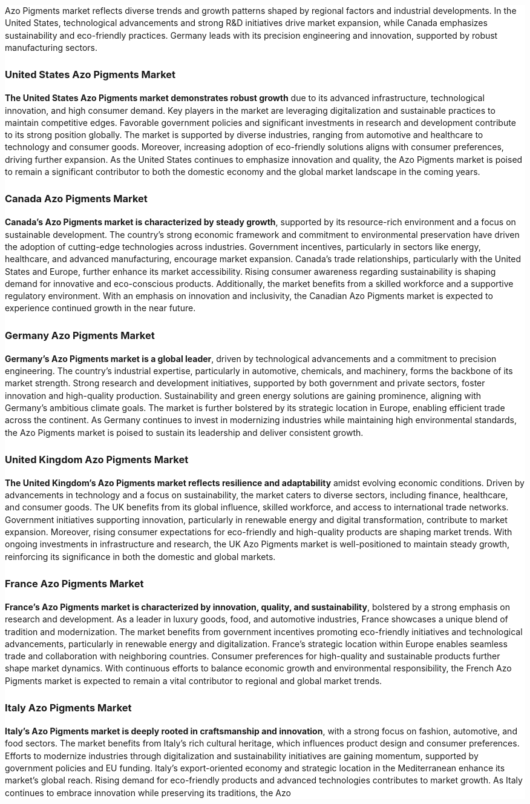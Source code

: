 Azo Pigments market reflects diverse trends and growth patterns shaped by regional factors and industrial developments. In the United States, technological advancements and strong R&amp;D initiatives drive market expansion, while Canada emphasizes sustainability and eco-friendly practices. Germany leads with its precision engineering and innovation, supported by robust manufacturing sectors.</span></em></p></blockquote><h3><strong>United States Azo Pigments Market</strong></h3><p><strong>The United States Azo Pigments market demonstrates robust growth</strong> due to its advanced infrastructure, technological innovation, and high consumer demand. Key players in the market are leveraging digitalization and sustainable practices to maintain competitive edges. Favorable government policies and significant investments in research and development contribute to its strong position globally. The market is supported by diverse industries, ranging from automotive and healthcare to technology and consumer goods. Moreover, increasing adoption of eco-friendly solutions aligns with consumer preferences, driving further expansion. As the United States continues to emphasize innovation and quality, the Azo Pigments market is poised to remain a significant contributor to both the domestic economy and the global market landscape in the coming years.</p><h3><strong>Canada Azo Pigments Market</strong></h3><p><strong>Canada&rsquo;s Azo Pigments market is characterized by steady growth</strong>, supported by its resource-rich environment and a focus on sustainable development. The country&rsquo;s strong economic framework and commitment to environmental preservation have driven the adoption of cutting-edge technologies across industries. Government incentives, particularly in sectors like energy, healthcare, and advanced manufacturing, encourage market expansion. Canada&rsquo;s trade relationships, particularly with the United States and Europe, further enhance its market accessibility. Rising consumer awareness regarding sustainability is shaping demand for innovative and eco-conscious products. Additionally, the market benefits from a skilled workforce and a supportive regulatory environment. With an emphasis on innovation and inclusivity, the Canadian Azo Pigments market is expected to experience continued growth in the near future.</p><h3><strong>Germany Azo Pigments Market</strong></h3><p><strong>Germany&rsquo;s Azo Pigments market is a global leader</strong>, driven by technological advancements and a commitment to precision engineering. The country&rsquo;s industrial expertise, particularly in automotive, chemicals, and machinery, forms the backbone of its market strength. Strong research and development initiatives, supported by both government and private sectors, foster innovation and high-quality production. Sustainability and green energy solutions are gaining prominence, aligning with Germany&rsquo;s ambitious climate goals. The market is further bolstered by its strategic location in Europe, enabling efficient trade across the continent. As Germany continues to invest in modernizing industries while maintaining high environmental standards, the Azo Pigments market is poised to sustain its leadership and deliver consistent growth.</p><h3><strong>United Kingdom Azo Pigments Market</strong></h3><p><strong>The United Kingdom&rsquo;s Azo Pigments market reflects resilience and adaptability</strong> amidst evolving economic conditions. Driven by advancements in technology and a focus on sustainability, the market caters to diverse sectors, including finance, healthcare, and consumer goods. The UK benefits from its global influence, skilled workforce, and access to international trade networks. Government initiatives supporting innovation, particularly in renewable energy and digital transformation, contribute to market expansion. Moreover, rising consumer expectations for eco-friendly and high-quality products are shaping market trends. With ongoing investments in infrastructure and research, the UK Azo Pigments market is well-positioned to maintain steady growth, reinforcing its significance in both the domestic and global markets.</p><h3><strong>France Azo Pigments Market</strong></h3><p><strong>France&rsquo;s Azo Pigments market is characterized by innovation, quality, and sustainability</strong>, bolstered by a strong emphasis on research and development. As a leader in luxury goods, food, and automotive industries, France showcases a unique blend of tradition and modernization. The market benefits from government incentives promoting eco-friendly initiatives and technological advancements, particularly in renewable energy and digitalization. France&rsquo;s strategic location within Europe enables seamless trade and collaboration with neighboring countries. Consumer preferences for high-quality and sustainable products further shape market dynamics. With continuous efforts to balance economic growth and environmental responsibility, the French Azo Pigments market is expected to remain a vital contributor to regional and global market trends.</p><h3><strong>Italy Azo Pigments Market</strong></h3><p><strong>Italy&rsquo;s Azo Pigments market is deeply rooted in craftsmanship and innovation</strong>, with a strong focus on fashion, automotive, and food sectors. The market benefits from Italy&rsquo;s rich cultural heritage, which influences product design and consumer preferences. Efforts to modernize industries through digitalization and sustainability initiatives are gaining momentum, supported by government policies and EU funding. Italy&rsquo;s export-oriented economy and strategic location in the Mediterranean enhance its market&rsquo;s global reach. Rising demand for eco-friendly products and advanced technologies contributes to market growth. As Italy continues to embrace innovation while preserving its traditions, the Azo